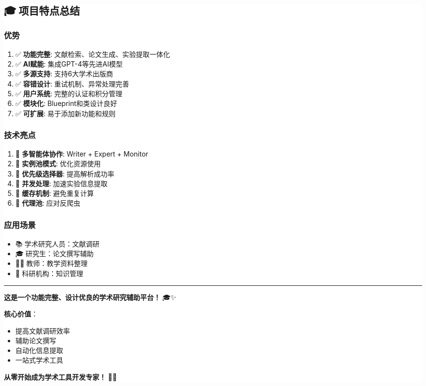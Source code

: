 
## 🎓 项目特点总结

### 优势

1. ✅ **功能完整**: 文献检索、论文生成、实验提取一体化
2. ✅ **AI赋能**: 集成GPT-4等先进AI模型
3. ✅ **多源支持**: 支持6大学术出版商
4. ✅ **容错设计**: 重试机制、异常处理完善
5. ✅ **用户系统**: 完整的认证和积分管理
6. ✅ **模块化**: Blueprint和类设计良好
7. ✅ **可扩展**: 易于添加新功能和规则

### 技术亮点

1. 🌟 **多智能体协作**: Writer + Expert + Monitor
2. 🌟 **实例池模式**: 优化资源使用
3. 🌟 **优先级选择器**: 提高解析成功率
4. 🌟 **并发处理**: 加速实验信息提取
5. 🌟 **缓存机制**: 避免重复计算
6. 🌟 **代理池**: 应对反爬虫

### 应用场景

- 📚 学术研究人员：文献调研
- 🎓 研究生：论文撰写辅助
- 👨‍🏫 教师：教学资料整理
- 🏢 科研机构：知识管理

---

**这是一个功能完整、设计优良的学术研究辅助平台！** 🎓✨

**核心价值**：
- 提高文献调研效率
- 辅助论文撰写
- 自动化信息提取
- 一站式学术工具

**从零开始成为学术工具开发专家！** 🚀💎

